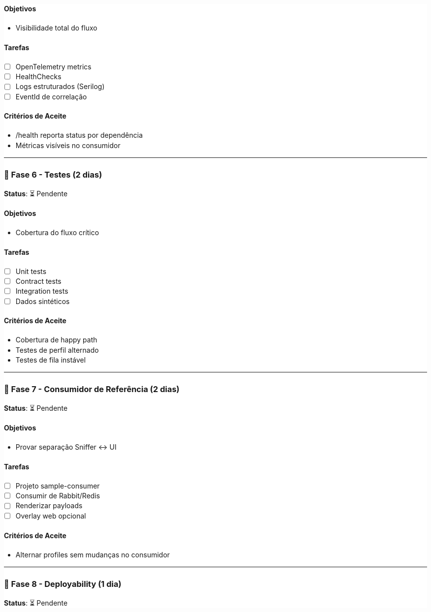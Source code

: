 #### Objetivos
- Visibilidade total do fluxo

#### Tarefas
- [ ] OpenTelemetry metrics
- [ ] HealthChecks
- [ ] Logs estruturados (Serilog)
- [ ] EventId de correlação

#### Critérios de Aceite
- /health reporta status por dependência
- Métricas visíveis no consumidor

---

### 📅 Fase 6 - Testes (2 dias)
**Status**: ⏳ Pendente

#### Objetivos
- Cobertura do fluxo crítico

#### Tarefas
- [ ] Unit tests
- [ ] Contract tests
- [ ] Integration tests
- [ ] Dados sintéticos

#### Critérios de Aceite
- Cobertura de happy path
- Testes de perfil alternado
- Testes de fila instável

---

### 📅 Fase 7 - Consumidor de Referência (2 dias)
**Status**: ⏳ Pendente

#### Objetivos
- Provar separação Sniffer ↔ UI

#### Tarefas
- [ ] Projeto sample-consumer
- [ ] Consumir de Rabbit/Redis
- [ ] Renderizar payloads
- [ ] Overlay web opcional

#### Critérios de Aceite
- Alternar profiles sem mudanças no consumidor

---

### 📅 Fase 8 - Deployability (1 dia)
**Status**: ⏳ Pendente
